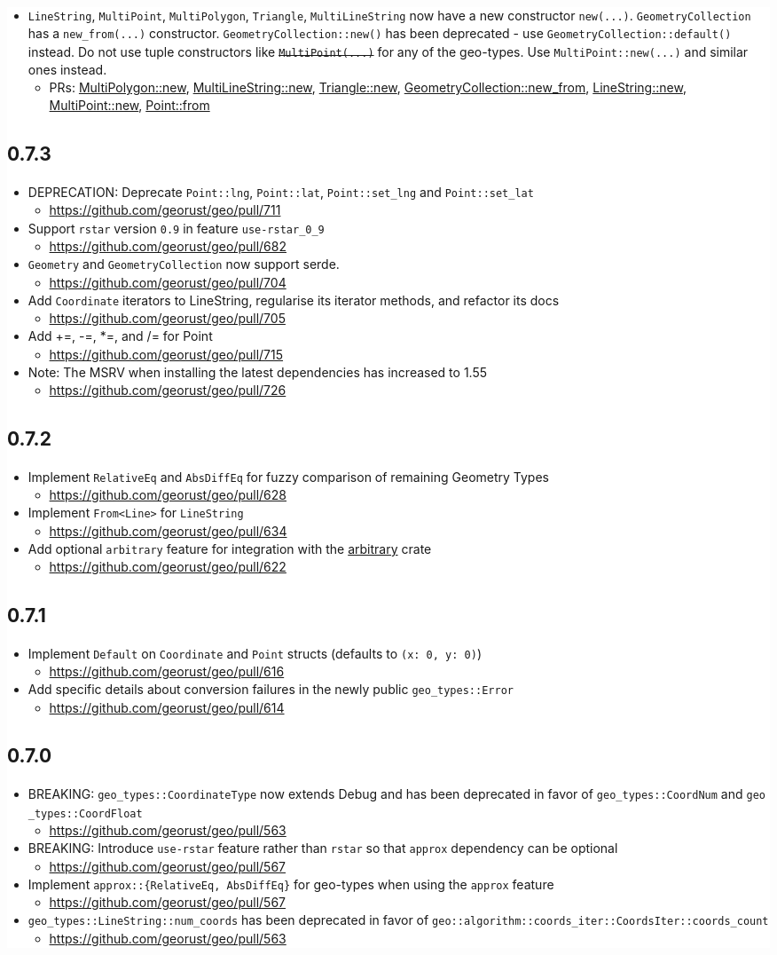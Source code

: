 - `LineString`, `MultiPoint`, `MultiPolygon`, `Triangle`, `MultiLineString` now have a new constructor `new(...)`. `GeometryCollection` has a `new_from(...)` constructor. `GeometryCollection::new()` has been deprecated - use `GeometryCollection::default()` instead. Do not use tuple constructors like ~~`MultiPoint(...)`~~ for any of the geo-types. Use `MultiPoint::new(...)` and similar ones instead.
  - PRs: [MultiPolygon::new](https://github.com/georust/geo/pull/786), [MultiLineString::new](https://github.com/georust/geo/pull/784), [Triangle::new](https://github.com/georust/geo/pull/783), [GeometryCollection::new_from](https://github.com/georust/geo/pull/782), [LineString::new](https://github.com/georust/geo/pull/781), [MultiPoint::new](https://github.com/georust/geo/pull/778), [Point::from](https://github.com/georust/geo/pull/777)

## 0.7.3

- DEPRECATION: Deprecate `Point::lng`, `Point::lat`, `Point::set_lng` and `Point::set_lat`
  - <https://github.com/georust/geo/pull/711>
- Support `rstar` version `0.9` in feature `use-rstar_0_9`
  - <https://github.com/georust/geo/pull/682>
- `Geometry` and `GeometryCollection` now support serde.
  - <https://github.com/georust/geo/pull/704>
- Add `Coordinate` iterators to LineString, regularise its iterator methods, and refactor its docs
  - <https://github.com/georust/geo/pull/705>
- Add +=, -=, \*=, and /= for Point
  - <https://github.com/georust/geo/pull/715>
- Note: The MSRV when installing the latest dependencies has increased to 1.55
  - <https://github.com/georust/geo/pull/726>

## 0.7.2

- Implement `RelativeEq` and `AbsDiffEq` for fuzzy comparison of remaining Geometry Types
  - <https://github.com/georust/geo/pull/628>
- Implement `From<Line>` for `LineString`
  - <https://github.com/georust/geo/pull/634>
- Add optional `arbitrary` feature for integration with the [arbitrary](https://github.com/rust-fuzz/arbitrary) crate
  - <https://github.com/georust/geo/pull/622>

## 0.7.1

- Implement `Default` on `Coordinate` and `Point` structs (defaults to `(x: 0, y: 0)`)
  - <https://github.com/georust/geo/pull/616>
- Add specific details about conversion failures in the newly public `geo_types::Error`
  - <https://github.com/georust/geo/pull/614>

## 0.7.0

- BREAKING: `geo_types::CoordinateType` now extends Debug and has been deprecated in favor of `geo_types::CoordNum` and `geo_types::CoordFloat`
  - <https://github.com/georust/geo/pull/563>
- BREAKING: Introduce `use-rstar` feature rather than `rstar` so that `approx` dependency can be optional
  - <https://github.com/georust/geo/pull/567>
- Implement `approx::{RelativeEq, AbsDiffEq}` for geo-types when using the `approx` feature
  - <https://github.com/georust/geo/pull/567>
- `geo_types::LineString::num_coords` has been deprecated in favor of `geo::algorithm::coords_iter::CoordsIter::coords_count`
  - <https://github.com/georust/geo/pull/563>
